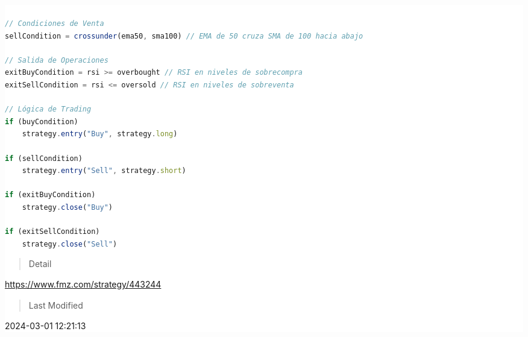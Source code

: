 ``` javascript

// Condiciones de Venta
sellCondition = crossunder(ema50, sma100) // EMA de 50 cruza SMA de 100 hacia abajo

// Salida de Operaciones
exitBuyCondition = rsi >= overbought // RSI en niveles de sobrecompra
exitSellCondition = rsi <= oversold // RSI en niveles de sobreventa

// Lógica de Trading
if (buyCondition)
    strategy.entry("Buy", strategy.long)
    
if (sellCondition)
    strategy.entry("Sell", strategy.short)
    
if (exitBuyCondition)
    strategy.close("Buy")
    
if (exitSellCondition)
    strategy.close("Sell")
```

> Detail

https://www.fmz.com/strategy/443244

> Last Modified

2024-03-01 12:21:13
